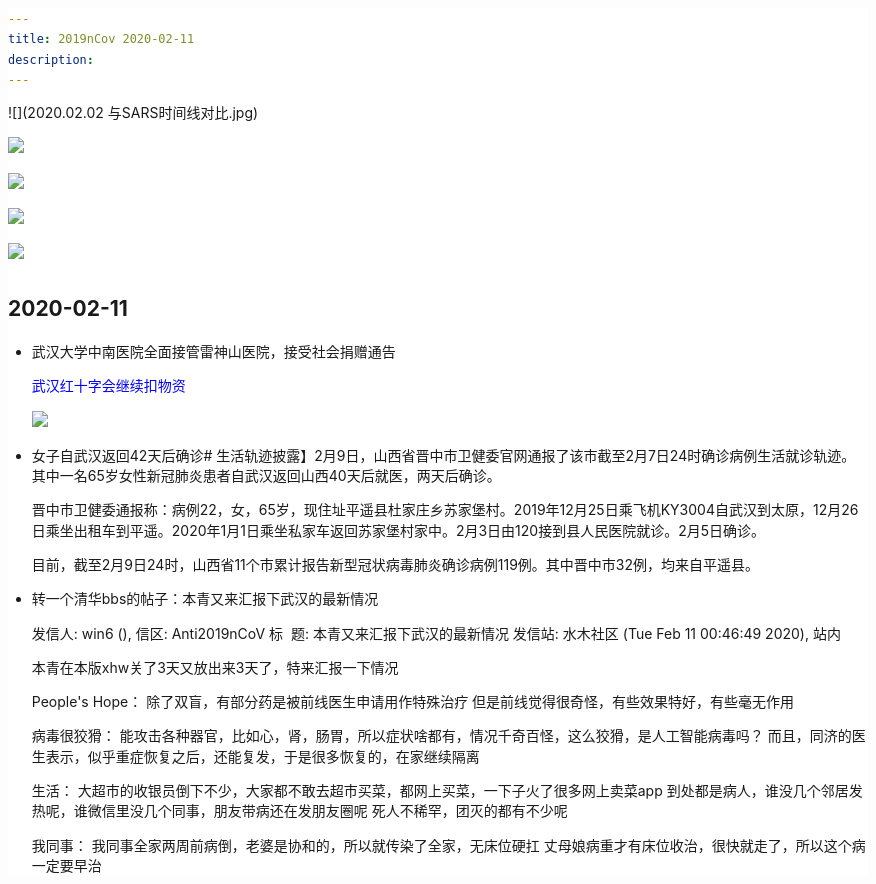 ```yaml
---
title: 2019nCov 2020-02-11
description: 
---
```


![](2020.02.02 与SARS时间线对比.jpg)

![](时间线0.jpg)

![](时间线1.jpg)

![](时间线2.jpg)

![](时间线3.jpg)

## 2020-02-11

* 武汉大学中南医院全面接管雷神山医院，接受社会捐赠通告

	<font color="blue">武汉红十字会继续扣物资</font>
	
	![](神山医院接受社会捐赠通告.jpg)
	
* 女子自武汉返回42天后确诊# 生活轨迹披露】2月9日，山西省晋中市卫健委官网通报了该市截至2月7日24时确诊病例生活就诊轨迹。其中一名65岁女性新冠肺炎患者自武汉返回山西40天后就医，两天后确诊。

	晋中市卫健委通报称：病例22，女，65岁，现住址平遥县杜家庄乡苏家堡村。2019年12月25日乘飞机KY3004自武汉到太原，12月26日乘坐出租车到平遥。2020年1月1日乘坐私家车返回苏家堡村家中。2月3日由120接到县人民医院就诊。2月5日确诊。
	
	目前，截至2月9日24时，山西省11个市累计报告新型冠状病毒肺炎确诊病例119例。其中晋中市32例，均来自平遥县。
	
* 转一个清华bbs的帖子：本青又来汇报下武汉的最新情况

	发信人: win6 (), 信区: Anti2019nCoV 
	标  题: 本青又来汇报下武汉的最新情况 
	发信站: 水木社区 (Tue Feb 11 00:46:49 2020), 站内 
	
	本青在本版xhw关了3天又放出来3天了，特来汇报一下情况 
	
	People's Hope： 
	除了双盲，有部分药是被前线医生申请用作特殊治疗 
	但是前线觉得很奇怪，有些效果特好，有些毫无作用 
	
	病毒很狡猾： 
	能攻击各种器官，比如心，肾，肠胃，所以症状啥都有，情况千奇百怪，这么狡猾，是人工智能病毒吗？ 
	而且，同济的医生表示，似乎重症恢复之后，还能复发，于是很多恢复的，在家继续隔离 
	
	生活： 
	大超市的收银员倒下不少，大家都不敢去超市买菜，都网上买菜，一下子火了很多网上卖菜app 
	到处都是病人，谁没几个邻居发热呢，谁微信里没几个同事，朋友带病还在发朋友圈呢 
	死人不稀罕，团灭的都有不少呢 
	
	我同事： 
	我同事全家两周前病倒，老婆是协和的，所以就传染了全家，无床位硬扛 
	丈母娘病重才有床位收治，很快就走了，所以这个病一定要早治 
	